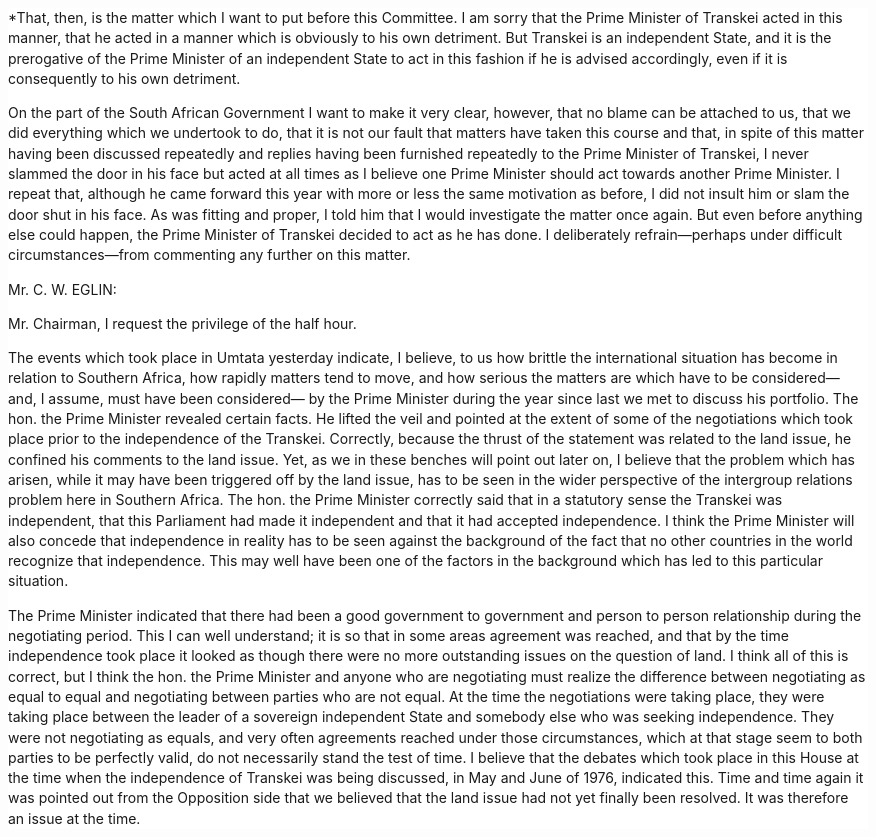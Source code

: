 <p>*That, then, is the matter which I want to put before this Committee. I am sorry that the Prime Minister of Transkei acted in this manner, that he acted in a manner which is obviously to his own detriment. But Transkei is an independent State, and it is the prerogative of the Prime Minister of an independent State to act in this fashion if he is advised accordingly, even if it is consequently to his own detriment.</p>

<p>On the part of the South African Government I want to make it very clear, however, that no blame can be attached to us, that we did everything which we undertook to do, that it is not our fault that matters have taken this course and that, in spite of this matter having been discussed repeatedly and replies having been furnished repeatedly to the Prime Minister of Transkei, I never slammed the door in his face but acted at all times as I believe one Prime Minister should act towards another Prime Minister. I repeat that, although he came forward this year with more or less the same motivation as before, I did not insult him or slam the door shut in his face. As was fitting and proper, I told him that I would investigate the matter once again. But even before anything else could happen, the Prime Minister of Transkei decided to act as he has done. I deliberately refrain&#x2014;perhaps under difficult circumstances&#x2014;from commenting any further on this matter.</p>

</speech>

<speech by="#eglin">

<from>Mr. <person refersTo="hansard_za">C. W. EGLIN</person>:</from>

<p>Mr. Chairman, I request the privilege of the half hour.</p>

<p>The events which took place in Umtata yesterday indicate, I believe, to us how brittle the international situation has become in relation to Southern Africa, how rapidly matters tend to move, and how serious the matters are which have to be considered&#x2014; and, I assume, must have been considered&#x2014; by the Prime Minister during the year since last we met to discuss his portfolio. The hon. the Prime Minister revealed certain facts. He lifted the veil and pointed at the extent of some of the negotiations which took place prior to the independence of the Transkei. Correctly, because the thrust of the statement was related to the land issue, he confined his comments to the land issue. Yet, as we in these benches will point out later on, I believe that the problem which has arisen, while it may have been triggered off by the land issue, has to be seen in the wider perspective of the intergroup relations problem here in Southern Africa. The hon. the Prime Minister correctly said that in a statutory sense the Transkei was independent, that this Parliament had made it independent and that it had accepted independence. I think the Prime Minister will also concede that independence in reality has to be seen against the background of the fact that no other countries in the world recognize that independence. This may well have been one of the factors in the background which has led to this particular situation.</p>

<p>The Prime Minister indicated that there had been a good government to government and person to person relationship during the negotiating period. This I can well understand; it is so that in some areas agreement was reached, and that by the time independence took place it looked as though there were no more outstanding issues on the question of land. I think all of this is correct, but I think the hon. the Prime Minister and anyone who are negotiating must realize the difference between negotiating as equal to equal and negotiating between parties who are not equal. At the time the negotiations were taking place, they were taking place between the leader of a sovereign independent State and somebody else who was seeking independence. They were not negotiating as equals, and very often agreements reached under those circumstances, which at that stage seem to both parties to be perfectly valid, do not necessarily stand the test of time. I believe that the debates which took place in this House at the time when the independence of Transkei was being discussed, in May and June of 1976, indicated this. Time and time again it was pointed out from the Opposition side that we believed that the land issue had not yet finally been resolved. It was therefore an issue at the time.</p>
